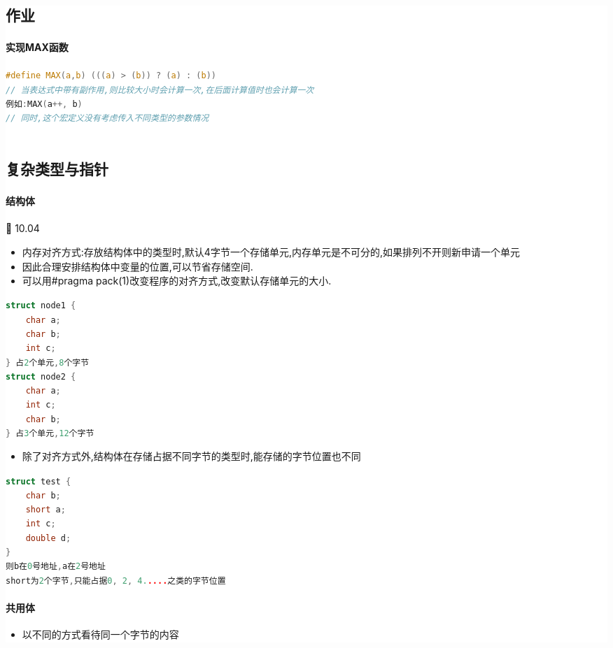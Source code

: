 ## 作业

#### 实现MAX函数

```c
#define MAX(a,b) (((a) > (b)) ? (a) : (b))
// 当表达式中带有副作用,则比较大小时会计算一次,在后面计算值时也会计算一次
例如:MAX(a++, b)
// 同时,这个宏定义没有考虑传入不同类型的参数情况
    
```



## 复杂类型与指针

#### 结构体

:date: 10.04

- 内存对齐方式:存放结构体中的类型时,默认4字节一个存储单元,内存单元是不可分的,如果排列不开则新申请一个单元
- 因此合理安排结构体中变量的位置,可以节省存储空间.
- 可以用#pragma pack(1)改变程序的对齐方式,改变默认存储单元的大小.

```c
struct node1 {
    char a;
    char b;
    int c;
} 占2个单元,8个字节
struct node2 {
	char a;
	int c;
	char b;
} 占3个单元,12个字节
```

- 除了对齐方式外,结构体在存储占据不同字节的类型时,能存储的字节位置也不同

```c
struct test {
    char b;
    short a;
    int c;
    double d;
}
则b在0号地址,a在2号地址
short为2个字节,只能占据0, 2, 4.....之类的字节位置
```



#### 共用体

- 以不同的方式看待同一个字节的内容
